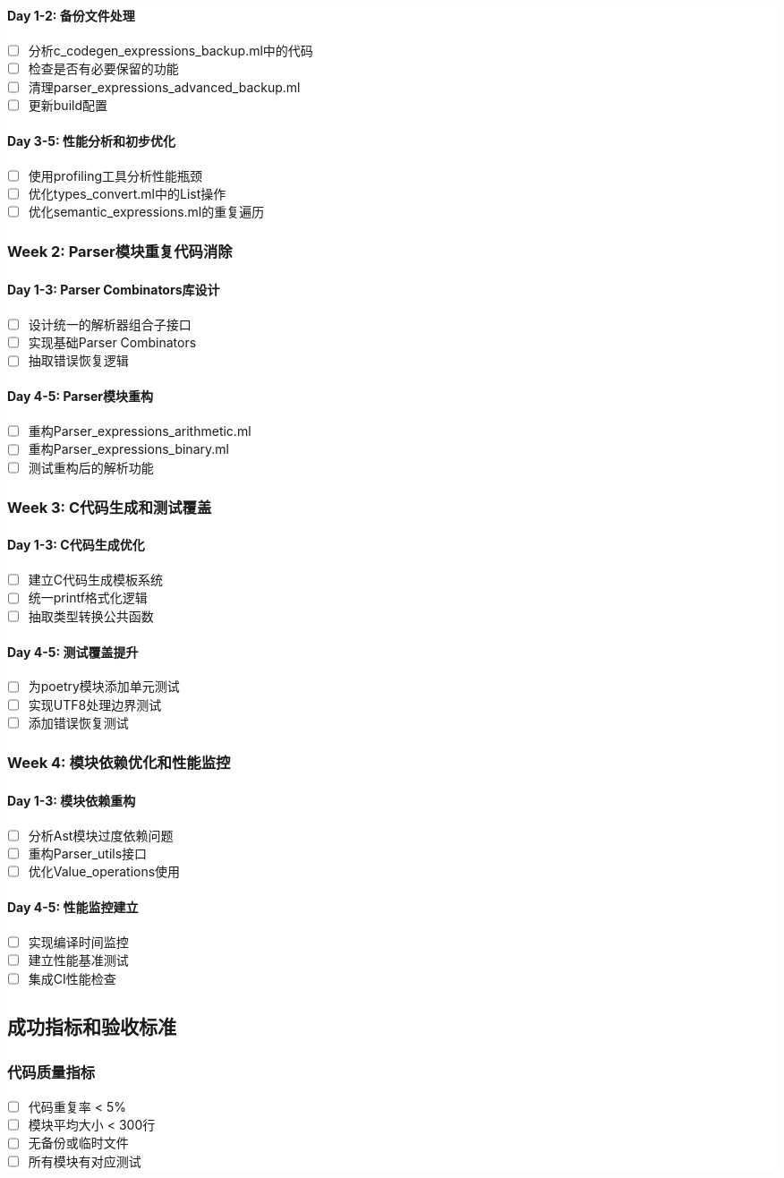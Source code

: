 #### Day 1-2: 备份文件处理
- [ ] 分析c_codegen_expressions_backup.ml中的代码
- [ ] 检查是否有必要保留的功能
- [ ] 清理parser_expressions_advanced_backup.ml
- [ ] 更新build配置

#### Day 3-5: 性能分析和初步优化
- [ ] 使用profiling工具分析性能瓶颈
- [ ] 优化types_convert.ml中的List操作
- [ ] 优化semantic_expressions.ml的重复遍历

### Week 2: Parser模块重复代码消除

#### Day 1-3: Parser Combinators库设计
- [ ] 设计统一的解析器组合子接口
- [ ] 实现基础Parser Combinators
- [ ] 抽取错误恢复逻辑

#### Day 4-5: Parser模块重构
- [ ] 重构Parser_expressions_arithmetic.ml
- [ ] 重构Parser_expressions_binary.ml
- [ ] 测试重构后的解析功能

### Week 3: C代码生成和测试覆盖

#### Day 1-3: C代码生成优化
- [ ] 建立C代码生成模板系统
- [ ] 统一printf格式化逻辑
- [ ] 抽取类型转换公共函数

#### Day 4-5: 测试覆盖提升
- [ ] 为poetry模块添加单元测试
- [ ] 实现UTF8处理边界测试
- [ ] 添加错误恢复测试

### Week 4: 模块依赖优化和性能监控

#### Day 1-3: 模块依赖重构
- [ ] 分析Ast模块过度依赖问题
- [ ] 重构Parser_utils接口
- [ ] 优化Value_operations使用

#### Day 4-5: 性能监控建立
- [ ] 实现编译时间监控
- [ ] 建立性能基准测试
- [ ] 集成CI性能检查

## 成功指标和验收标准

### 代码质量指标
- [ ] 代码重复率 < 5%
- [ ] 模块平均大小 < 300行
- [ ] 无备份或临时文件
- [ ] 所有模块有对应测试
